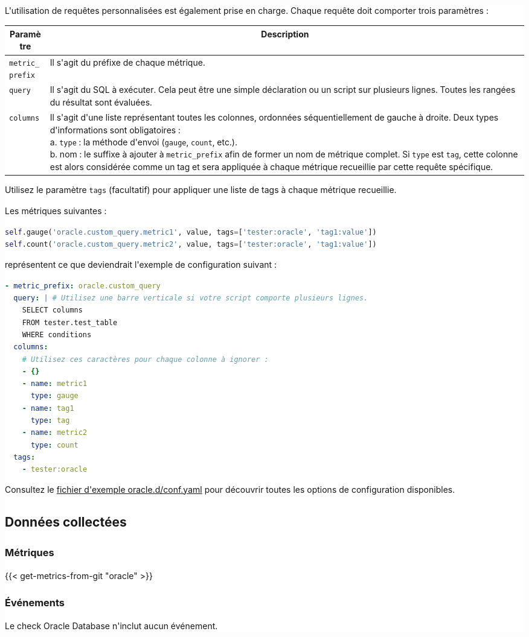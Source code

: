 L'utilisation de requêtes personnalisées est également prise en charge. Chaque requête doit comporter trois paramètres :

| Paramètre       | Description                                                                                                                                                                                                                                                                                                                                                                                                                                   |
| --------------- | --------------------------------------------------------------------------------------------------------------------------------------------------------------------------------------------------------------------------------------------------------------------------------------------------------------------------------------------------------------------------------------------------------------------------------------------- |
| `metric_prefix` | Il s'agit du préfixe de chaque métrique.                                                                                                                                                                                                                                                                                                                                                                                                         |
| `query`         | Il s'agit du SQL à exécuter. Cela peut être une simple déclaration ou un script sur plusieurs lignes. Toutes les rangées du résultat sont évaluées.                                                                                                                                                                                                                                                                                                                        |
| `columns`       | Il s'agit d'une liste représentant toutes les colonnes, ordonnées séquentiellement de gauche à droite. Deux types d'informations sont obligatoires : <br> a. `type` : la méthode d'envoi (`gauge`, `count`, etc.). <br> b. nom : le suffixe à ajouter à `metric_prefix` afin de former un nom de métrique complet. Si `type` est `tag`, cette colonne est alors considérée comme un tag et sera appliquée à chaque métrique recueillie par cette requête spécifique. |

Utilisez le paramètre `tags` (facultatif) pour appliquer une liste de tags à chaque métrique recueillie.

Les métriques suivantes :

```python
self.gauge('oracle.custom_query.metric1', value, tags=['tester:oracle', 'tag1:value'])
self.count('oracle.custom_query.metric2', value, tags=['tester:oracle', 'tag1:value'])
```

représentent ce que deviendrait l'exemple de configuration suivant :

```yaml
- metric_prefix: oracle.custom_query
  query: | # Utilisez une barre verticale si votre script comporte plusieurs lignes.
    SELECT columns
    FROM tester.test_table
    WHERE conditions
  columns:
    # Utilisez ces caractères pour chaque colonne à ignorer :
    - {}
    - name: metric1
      type: gauge
    - name: tag1
      type: tag
    - name: metric2
      type: count
  tags:
    - tester:oracle
```

Consultez le [fichier d'exemple oracle.d/conf.yaml][4] pour découvrir toutes les options de configuration disponibles.

## Données collectées

### Métriques
{{< get-metrics-from-git "oracle" >}}


### Événements

Le check Oracle Database n'inclut aucun événement.


[1]: https://raw.githubusercontent.com/DataDog/integrations-core/master/oracle/images/oracle_dashboard.png
[2]: https://support.microsoft.com/en-us/help/2977003/the-latest-supported-visual-c-downloads
[3]: https://www.oracle.com/technetwork/database/application-development/jdbc/downloads/index.html
[4]: https://github.com/DataDog/integrations-core/blob/master/oracle/datadog_checks/oracle/data/conf.yaml.example
[5]: https://www.oracle.com/technetwork/database/features/instant-client/index.htm
[6]: https://docs.datadoghq.com/fr/agent/guide/agent-configuration-files/#agent-configuration-directory
[7]: https://docs.datadoghq.com/fr/agent/guide/agent-commands/#start-stop-and-restart-the-agent
[8]: https://docs.datadoghq.com/fr/agent/autodiscovery/integrations/
[9]: https://docs.datadoghq.com/fr/agent/guide/agent-commands/#agent-status-and-information
[10]: https://github.com/DataDog/integrations-core/blob/master/oracle/metadata.csv
[11]: https://docs.datadoghq.com/fr/help